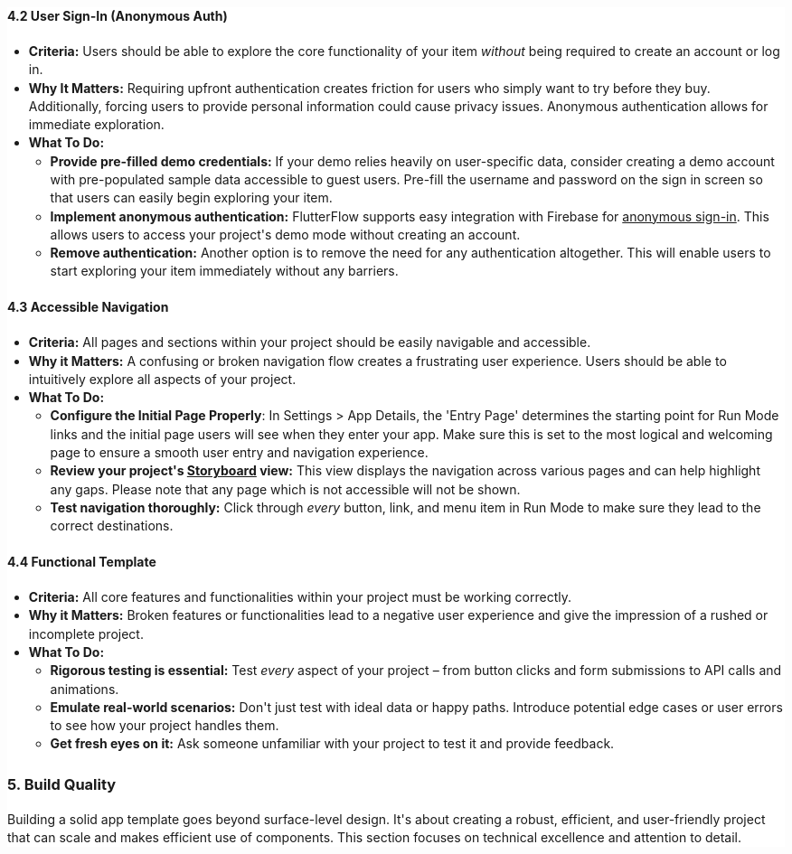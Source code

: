 #### 4.2 User Sign-In (Anonymous Auth)

- **Criteria:** Users should be able to explore the core functionality of your item *without* being required to create an account or log in.
- **Why It Matters:** Requiring upfront authentication creates friction for users who simply want to try before they buy. Additionally, forcing users to provide personal information could cause privacy issues. Anonymous authentication allows for immediate exploration.
- **What To Do:**
    - **Provide pre-filled demo credentials:** If your demo relies heavily on user-specific data, consider creating a demo account with pre-populated sample data accessible to guest users. Pre-fill the username and password on the sign in screen so that users can easily begin exploring your item.
    - **Implement anonymous authentication:** FlutterFlow supports easy integration with Firebase for [anonymous sign-in](../../ff-integrations/authentication/firebase-auth/anonymous-login.md). This allows users to access your project's demo mode without creating an account.
    - **Remove authentication:** Another option is to remove the need for any authentication altogether. This will enable users to start exploring your item immediately without any barriers.

#### 4.3 Accessible Navigation

- **Criteria:** All pages and sections within your project should be easily navigable and accessible.
- **Why it Matters:** A confusing or broken navigation flow creates a frustrating user experience. Users should be able to intuitively explore all aspects of your project.
- **What To Do:**
    - **Configure the Initial Page Properly**: In Settings > App Details, the 'Entry Page' determines the starting point for Run Mode links and the initial page users will see when they enter your app. Make sure this is set to the most logical and welcoming page to ensure a smooth user entry and navigation experience.
    - **Review your project's [Storyboard](../../intro/ff-ui/storyboard.md) view:** This view displays the navigation across various pages and can help highlight any gaps. Please note that any page which is not accessible will not be shown.
    - **Test navigation thoroughly:** Click through *every* button, link, and menu item in Run Mode to make sure they lead to the correct destinations.

#### 4.4 Functional Template

- **Criteria:** All core features and functionalities within your project must be working correctly.
- **Why it Matters:** Broken features or functionalities lead to a negative user experience and give the impression of a rushed or incomplete project.
- **What To Do:**
    - **Rigorous testing is essential:** Test *every* aspect of your project – from button clicks and form submissions to API calls and animations.
    - **Emulate real-world scenarios:** Don't just test with ideal data or happy paths. Introduce potential edge cases or user errors to see how your project handles them.
    - **Get fresh eyes on it:** Ask someone unfamiliar with your project to test it and provide feedback.

### 5. Build Quality

Building a solid app template goes beyond surface-level design. It's about creating a robust, efficient, and user-friendly project that can scale and makes efficient use of components. This section focuses on technical excellence and attention to detail.

